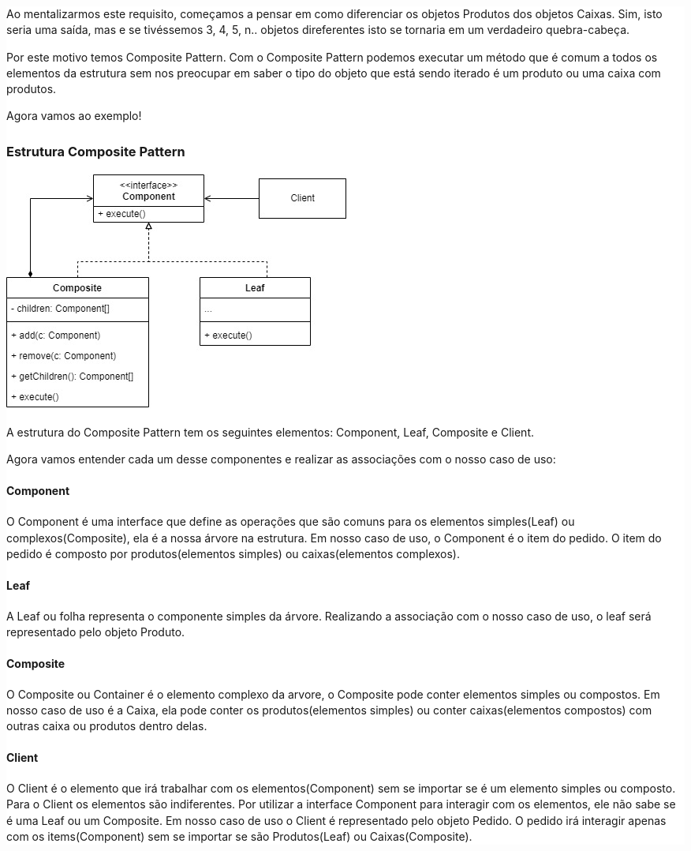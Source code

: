 Ao mentalizarmos este requisito, começamos a pensar em como diferenciar os objetos Produtos dos objetos Caixas. 
Sim, isto seria uma saída, mas e se tivéssemos 3, 4, 5, n.. objetos direferentes isto se tornaria em um verdadeiro quebra-cabeça.

Por este motivo temos Composite Pattern.
Com o Composite Pattern podemos executar um método que é comum a todos os elementos da estrutura sem nos preocupar em saber o tipo do objeto que está sendo iterado é um produto ou uma caixa com produtos.

Agora vamos ao exemplo!

### Estrutura Composite Pattern
<img src="/images/diagram-composite-pattern.jpg">

A estrutura do Composite Pattern tem os seguintes elementos: Component, Leaf, Composite e Client.

Agora vamos entender cada um desse componentes e realizar as associações com o nosso caso de uso:

#### Component
O Component é uma interface que define as operações que são comuns para os elementos simples(Leaf) ou complexos(Composite), ela é a nossa árvore na estrutura.
Em nosso caso de uso, o Component é o item do pedido. O item do pedido é composto por produtos(elementos simples) ou caixas(elementos complexos).

#### Leaf
A Leaf ou folha representa o componente simples da árvore. Realizando a associação com o nosso caso de uso, o leaf será representado pelo objeto Produto.

#### Composite
O Composite ou Container é o elemento complexo da arvore, o Composite pode conter elementos simples ou compostos.
Em nosso caso de uso é a Caixa, ela pode conter os produtos(elementos simples) ou conter caixas(elementos compostos) com outras caixa ou produtos dentro delas.

#### Client
O Client é o elemento que irá trabalhar com os elementos(Component) sem se importar se é um elemento simples ou composto. Para o Client os elementos são indiferentes. Por utilizar a interface Component para interagir com os elementos, ele não sabe se é uma Leaf ou um Composite.
Em nosso caso de uso o Client é representado pelo objeto Pedido. O pedido irá interagir apenas com os items(Component) sem se importar se são Produtos(Leaf) ou Caixas(Composite).
